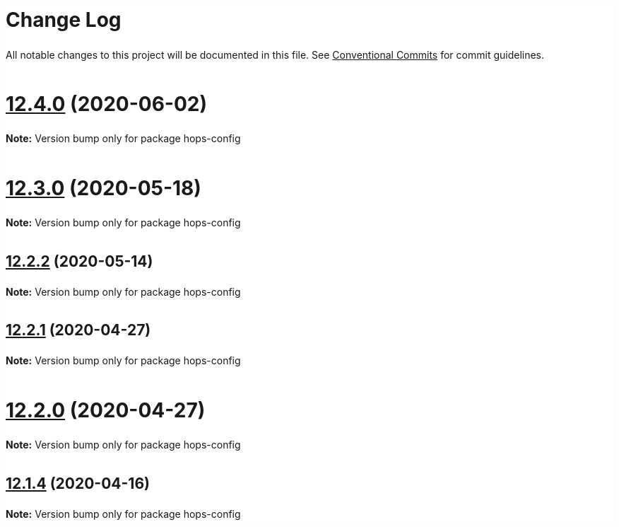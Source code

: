 # Change Log

All notable changes to this project will be documented in this file.
See [Conventional Commits](https://conventionalcommits.org) for commit guidelines.

# [12.4.0](https://github.com/xing/hops/compare/v12.3.0...v12.4.0) (2020-06-02)

**Note:** Version bump only for package hops-config





# [12.3.0](https://github.com/xing/hops/compare/v12.2.2...v12.3.0) (2020-05-18)

**Note:** Version bump only for package hops-config





## [12.2.2](https://github.com/xing/hops/compare/v12.2.1...v12.2.2) (2020-05-14)

**Note:** Version bump only for package hops-config





## [12.2.1](https://github.com/xing/hops/compare/v12.2.0...v12.2.1) (2020-04-27)

**Note:** Version bump only for package hops-config





# [12.2.0](https://github.com/xing/hops/compare/v12.1.4...v12.2.0) (2020-04-27)

**Note:** Version bump only for package hops-config





## [12.1.4](https://github.com/xing/hops/compare/v12.1.3...v12.1.4) (2020-04-16)

**Note:** Version bump only for package hops-config



